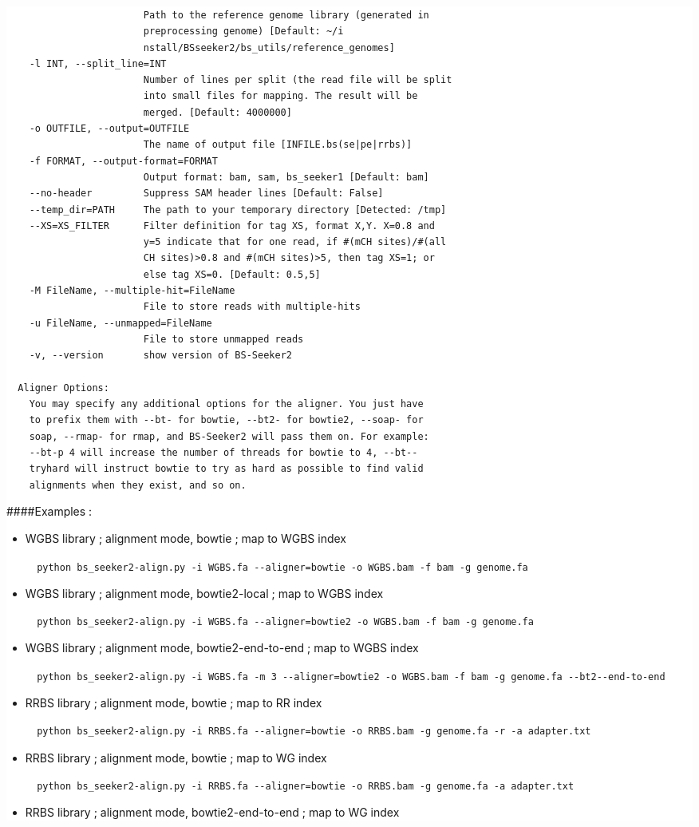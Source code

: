                             Path to the reference genome library (generated in
                            preprocessing genome) [Default: ~/i
                            nstall/BSseeker2/bs_utils/reference_genomes]
        -l INT, --split_line=INT
                            Number of lines per split (the read file will be split
                            into small files for mapping. The result will be
                            merged. [Default: 4000000]
        -o OUTFILE, --output=OUTFILE
                            The name of output file [INFILE.bs(se|pe|rrbs)]
        -f FORMAT, --output-format=FORMAT
                            Output format: bam, sam, bs_seeker1 [Default: bam]
        --no-header         Suppress SAM header lines [Default: False]
        --temp_dir=PATH     The path to your temporary directory [Detected: /tmp]
        --XS=XS_FILTER      Filter definition for tag XS, format X,Y. X=0.8 and
                            y=5 indicate that for one read, if #(mCH sites)/#(all
                            CH sites)>0.8 and #(mCH sites)>5, then tag XS=1; or
                            else tag XS=0. [Default: 0.5,5]
        -M FileName, --multiple-hit=FileName
                            File to store reads with multiple-hits
        -u FileName, --unmapped=FileName
                            File to store unmapped reads
        -v, --version       show version of BS-Seeker2
    
      Aligner Options:
        You may specify any additional options for the aligner. You just have
        to prefix them with --bt- for bowtie, --bt2- for bowtie2, --soap- for
        soap, --rmap- for rmap, and BS-Seeker2 will pass them on. For example:
        --bt-p 4 will increase the number of threads for bowtie to 4, --bt--
        tryhard will instruct bowtie to try as hard as possible to find valid
        alignments when they exist, and so on.



####Examples :

* WGBS library ; alignment mode, bowtie ; map to WGBS index

        python bs_seeker2-align.py -i WGBS.fa --aligner=bowtie -o WGBS.bam -f bam -g genome.fa

* WGBS library ; alignment mode, bowtie2-local ; map to WGBS index

        python bs_seeker2-align.py -i WGBS.fa --aligner=bowtie2 -o WGBS.bam -f bam -g genome.fa

* WGBS library ; alignment mode, bowtie2-end-to-end ; map to WGBS index

        python bs_seeker2-align.py -i WGBS.fa -m 3 --aligner=bowtie2 -o WGBS.bam -f bam -g genome.fa --bt2--end-to-end

* RRBS library ; alignment mode, bowtie ; map to RR index

        python bs_seeker2-align.py -i RRBS.fa --aligner=bowtie -o RRBS.bam -g genome.fa -r -a adapter.txt

* RRBS library ; alignment mode, bowtie ; map to WG index

        python bs_seeker2-align.py -i RRBS.fa --aligner=bowtie -o RRBS.bam -g genome.fa -a adapter.txt

* RRBS library ; alignment mode, bowtie2-end-to-end ; map to WG index
